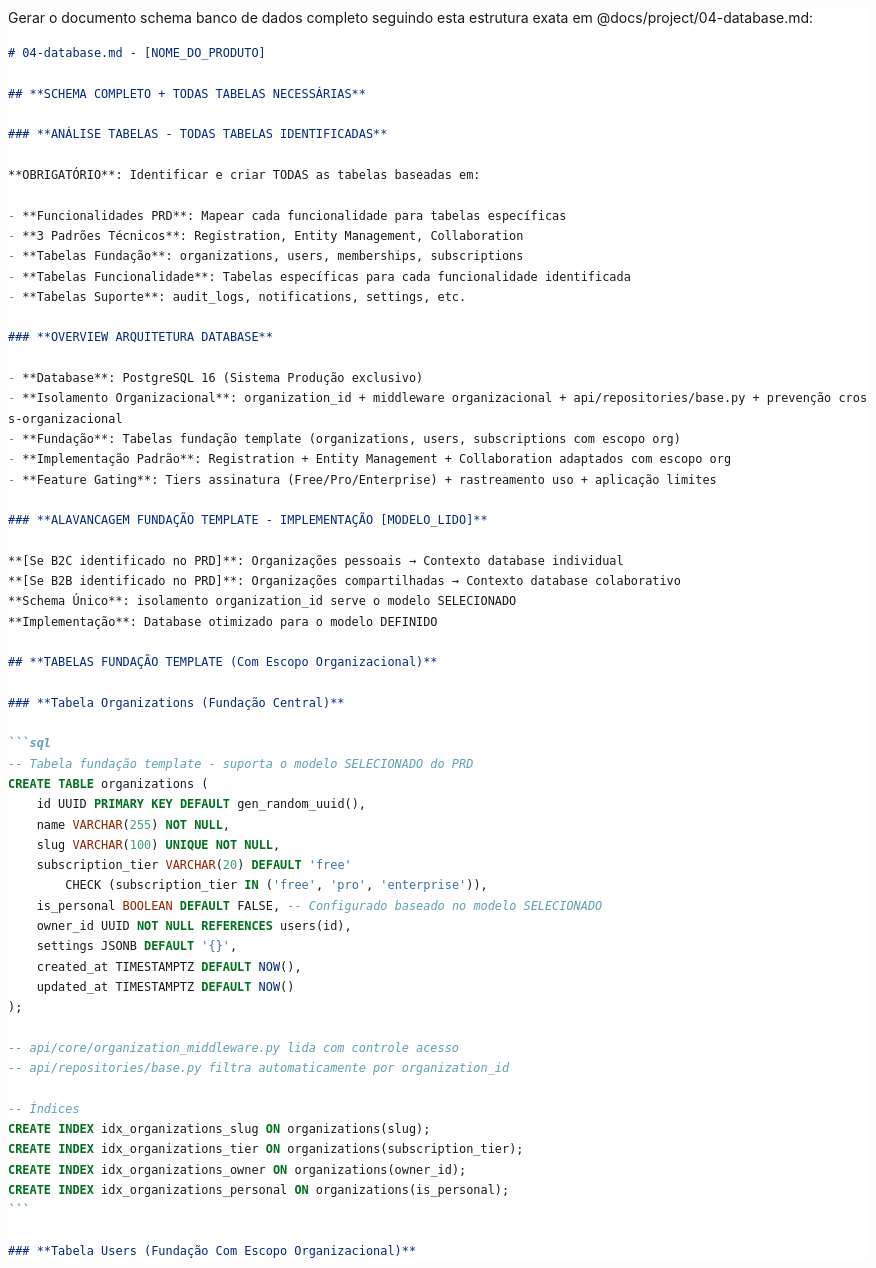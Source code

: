 Gerar o documento schema banco de dados completo seguindo esta estrutura exata em @docs/project/04-database.md:

````markdown
# 04-database.md - [NOME_DO_PRODUTO]

## **SCHEMA COMPLETO + TODAS TABELAS NECESSÁRIAS**

### **ANÁLISE TABELAS - TODAS TABELAS IDENTIFICADAS**

**OBRIGATÓRIO**: Identificar e criar TODAS as tabelas baseadas em:

- **Funcionalidades PRD**: Mapear cada funcionalidade para tabelas específicas
- **3 Padrões Técnicos**: Registration, Entity Management, Collaboration
- **Tabelas Fundação**: organizations, users, memberships, subscriptions
- **Tabelas Funcionalidade**: Tabelas específicas para cada funcionalidade identificada
- **Tabelas Suporte**: audit_logs, notifications, settings, etc.

### **OVERVIEW ARQUITETURA DATABASE**

- **Database**: PostgreSQL 16 (Sistema Produção exclusivo)
- **Isolamento Organizacional**: organization_id + middleware organizacional + api/repositories/base.py + prevenção cross-organizacional
- **Fundação**: Tabelas fundação template (organizations, users, subscriptions com escopo org)
- **Implementação Padrão**: Registration + Entity Management + Collaboration adaptados com escopo org
- **Feature Gating**: Tiers assinatura (Free/Pro/Enterprise) + rastreamento uso + aplicação limites

### **ALAVANCAGEM FUNDAÇÃO TEMPLATE - IMPLEMENTAÇÃO [MODELO_LIDO]**

**[Se B2C identificado no PRD]**: Organizações pessoais → Contexto database individual
**[Se B2B identificado no PRD]**: Organizações compartilhadas → Contexto database colaborativo  
**Schema Único**: isolamento organization_id serve o modelo SELECIONADO
**Implementação**: Database otimizado para o modelo DEFINIDO

## **TABELAS FUNDAÇÃO TEMPLATE (Com Escopo Organizacional)**

### **Tabela Organizations (Fundação Central)**

```sql
-- Tabela fundação template - suporta o modelo SELECIONADO do PRD
CREATE TABLE organizations (
    id UUID PRIMARY KEY DEFAULT gen_random_uuid(),
    name VARCHAR(255) NOT NULL,
    slug VARCHAR(100) UNIQUE NOT NULL,
    subscription_tier VARCHAR(20) DEFAULT 'free'
        CHECK (subscription_tier IN ('free', 'pro', 'enterprise')),
    is_personal BOOLEAN DEFAULT FALSE, -- Configurado baseado no modelo SELECIONADO
    owner_id UUID NOT NULL REFERENCES users(id),
    settings JSONB DEFAULT '{}',
    created_at TIMESTAMPTZ DEFAULT NOW(),
    updated_at TIMESTAMPTZ DEFAULT NOW()
);

-- api/core/organization_middleware.py lida com controle acesso
-- api/repositories/base.py filtra automaticamente por organization_id

-- Índices
CREATE INDEX idx_organizations_slug ON organizations(slug);
CREATE INDEX idx_organizations_tier ON organizations(subscription_tier);
CREATE INDEX idx_organizations_owner ON organizations(owner_id);
CREATE INDEX idx_organizations_personal ON organizations(is_personal);
```

### **Tabela Users (Fundação Com Escopo Organizacional)**
````